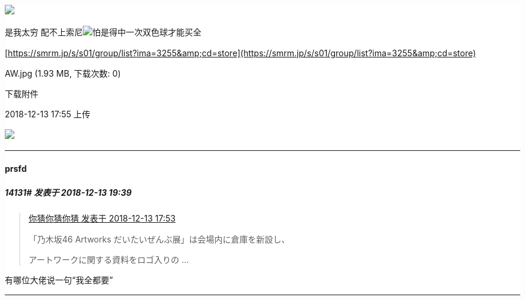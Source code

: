 <img src="http://wx4.sinaimg.cn/large/8149f483gy1fy59jj3xm2j20yi1pc4qq.jpg" referrerpolicy="no-referrer">



是我太穷 配不上索尼<img src="https://static.saraba1st.com/image/smiley/face2017/138.png" referrerpolicy="no-referrer">怕是得中一次双色球才能买全

[https://smrm.jp/s/s01/group/list?ima=3255&amp;cd=store](https://smrm.jp/s/s01/group/list?ima=3255&amp;cd=store)









AW.jpg
(1.93 MB, 下载次数: 0)




下载附件


2018-12-13 17:55 上传









<img src="https://img.saraba1st.com/forum/201812/13/175518w20a2zkkg8zk7gtb.jpg" referrerpolicy="no-referrer">












-----

####  prsfd  
##### 14131#       发表于 2018-12-13 19:39



<blockquote><a href="httphttps://bbs.saraba1st.com/2b/forum.php?mod=redirect&amp;goto=findpost&amp;pid=41932840&amp;ptid=1102389" target="_blank">你猜你猜你猜 发表于 2018-12-13 17:53</a>

「乃木坂46 Artworks だいたいぜんぶ展」は会場内に倉庫を新設し、

アートワークに関する資料をロゴ入りの ...</blockquote>
有哪位大佬说一句“我全都要”







-----

